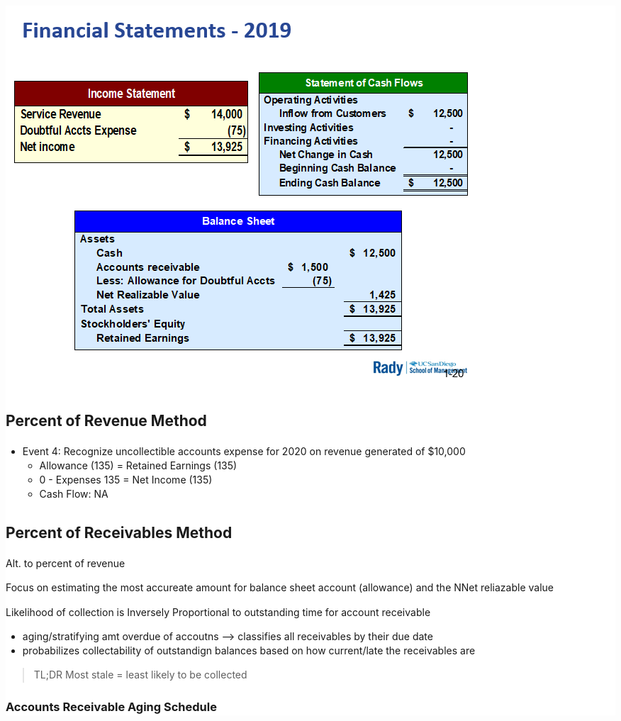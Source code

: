 ![](images/2023-04-20-11-25-11.png)

## Percent of Revenue Method

- Event 4: Recognize uncollectible accounts expense for 2020 on revenue generated of $10,000
  - Allowance (135) = Retained Earnings (135)
  - 0 - Expenses 135 = Net Income (135)
  - Cash Flow: NA


## Percent of Receivables Method

Alt. to percent of revenue 

Focus on estimating the most accureate amount for balance sheet account (allowance) and the NNet reliazable value

Likelihood of collection is Inversely Proportional to outstanding time for account receivable
- aging/stratifying amt overdue of accoutns --> classifies all receivables by their due date
- probabilizes collectability of outstandign balances based on how current/late the receivables are
> TL;DR Most stale = least likely to be collected

### Accounts Receivable Aging Schedule

